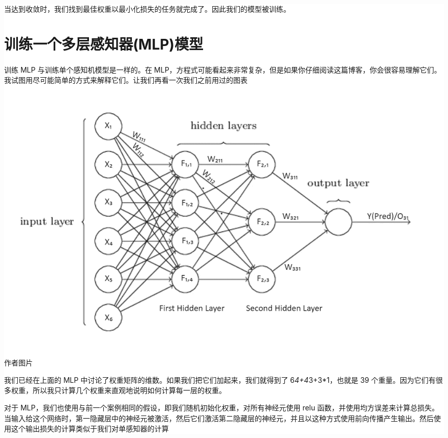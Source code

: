 当达到收敛时，我们找到最佳权重以最小化损失的任务就完成了。因此我们的模型被训练。

# 训练一个多层感知器(MLP)模型

训练 MLP 与训练单个感知机模型是一样的。在 MLP，方程式可能看起来非常复杂，但是如果你仔细阅读这篇博客，你会很容易理解它们。我试图用尽可能简单的方式来解释它们。让我们再看一次我们之前用过的图表

![](img/ad987a820d6dc3cf0fa41a8f9eeb2118.png)

作者图片

我们已经在上面的 MLP 中讨论了权重矩阵的维数。如果我们把它们加起来，我们就得到了 6*4+4*3+3*1，也就是 39 个重量。因为它们有很多权重，所以我只计算几个权重来直观地说明如何计算每一层的权重。

对于 MLP，我们也使用与前一个案例相同的假设，即我们随机初始化权重，对所有神经元使用 relu 函数，并使用均方误差来计算总损失。当输入给这个网络时，第一隐藏层中的神经元被激活，然后它们激活第二隐藏层的神经元，并且以这种方式使用前向传播产生输出。然后使用这个输出损失的计算类似于我们对单感知器的计算
